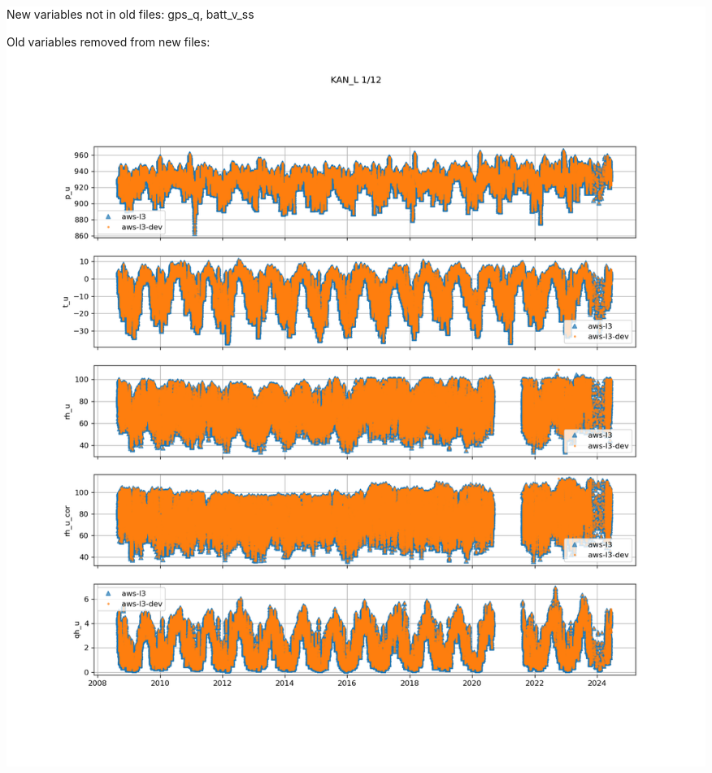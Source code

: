 New variables not in old files:
gps_q, batt_v_ss

Old variables removed from new files:

 
![KAN_L](../figures/aws-l3_versus_aws-l3-dev_20240613/KAN_L_0.png)
